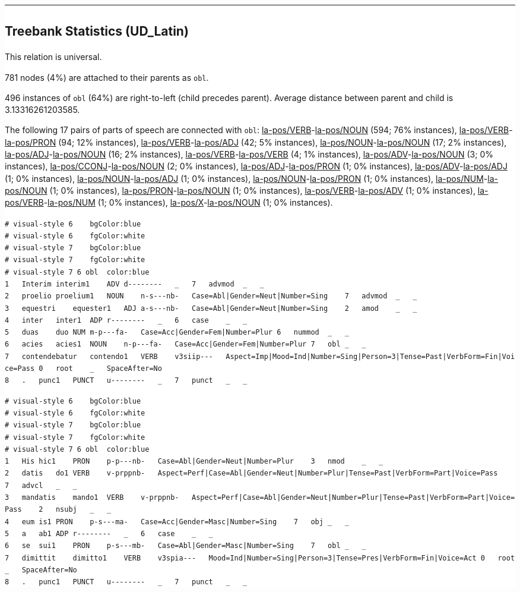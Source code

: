 

--------------------------------------------------------------------------------

## Treebank Statistics (UD_Latin)

This relation is universal.

781 nodes (4%) are attached to their parents as `obl`.

496 instances of `obl` (64%) are right-to-left (child precedes parent).
Average distance between parent and child is 3.13316261203585.

The following 17 pairs of parts of speech are connected with `obl`: [la-pos/VERB]()-[la-pos/NOUN]() (594; 76% instances), [la-pos/VERB]()-[la-pos/PRON]() (94; 12% instances), [la-pos/VERB]()-[la-pos/ADJ]() (42; 5% instances), [la-pos/NOUN]()-[la-pos/NOUN]() (17; 2% instances), [la-pos/ADJ]()-[la-pos/NOUN]() (16; 2% instances), [la-pos/VERB]()-[la-pos/VERB]() (4; 1% instances), [la-pos/ADV]()-[la-pos/NOUN]() (3; 0% instances), [la-pos/CCONJ]()-[la-pos/NOUN]() (2; 0% instances), [la-pos/ADJ]()-[la-pos/PRON]() (1; 0% instances), [la-pos/ADV]()-[la-pos/ADJ]() (1; 0% instances), [la-pos/NOUN]()-[la-pos/ADJ]() (1; 0% instances), [la-pos/NOUN]()-[la-pos/PRON]() (1; 0% instances), [la-pos/NUM]()-[la-pos/NOUN]() (1; 0% instances), [la-pos/PRON]()-[la-pos/NOUN]() (1; 0% instances), [la-pos/VERB]()-[la-pos/ADV]() (1; 0% instances), [la-pos/VERB]()-[la-pos/NUM]() (1; 0% instances), [la-pos/X]()-[la-pos/NOUN]() (1; 0% instances).


~~~ conllu
# visual-style 6	bgColor:blue
# visual-style 6	fgColor:white
# visual-style 7	bgColor:blue
# visual-style 7	fgColor:white
# visual-style 7 6 obl	color:blue
1	Interim	interim1	ADV	d--------	_	7	advmod	_	_
2	proelio	proelium1	NOUN	n-s---nb-	Case=Abl|Gender=Neut|Number=Sing	7	advmod	_	_
3	equestri	equester1	ADJ	a-s---nb-	Case=Abl|Gender=Neut|Number=Sing	2	amod	_	_
4	inter	inter1	ADP	r--------	_	6	case	_	_
5	duas	duo	NUM	m-p---fa-	Case=Acc|Gender=Fem|Number=Plur	6	nummod	_	_
6	acies	acies1	NOUN	n-p---fa-	Case=Acc|Gender=Fem|Number=Plur	7	obl	_	_
7	contendebatur	contendo1	VERB	v3siip---	Aspect=Imp|Mood=Ind|Number=Sing|Person=3|Tense=Past|VerbForm=Fin|Voice=Pass	0	root	_	SpaceAfter=No
8	.	punc1	PUNCT	u--------	_	7	punct	_	_

~~~


~~~ conllu
# visual-style 6	bgColor:blue
# visual-style 6	fgColor:white
# visual-style 7	bgColor:blue
# visual-style 7	fgColor:white
# visual-style 7 6 obl	color:blue
1	His	hic1	PRON	p-p---nb-	Case=Abl|Gender=Neut|Number=Plur	3	nmod	_	_
2	datis	do1	VERB	v-prppnb-	Aspect=Perf|Case=Abl|Gender=Neut|Number=Plur|Tense=Past|VerbForm=Part|Voice=Pass	7	advcl	_	_
3	mandatis	mando1	VERB	v-prppnb-	Aspect=Perf|Case=Abl|Gender=Neut|Number=Plur|Tense=Past|VerbForm=Part|Voice=Pass	2	nsubj	_	_
4	eum	is1	PRON	p-s---ma-	Case=Acc|Gender=Masc|Number=Sing	7	obj	_	_
5	a	ab1	ADP	r--------	_	6	case	_	_
6	se	sui1	PRON	p-s---mb-	Case=Abl|Gender=Masc|Number=Sing	7	obl	_	_
7	dimittit	dimitto1	VERB	v3spia---	Mood=Ind|Number=Sing|Person=3|Tense=Pres|VerbForm=Fin|Voice=Act	0	root	_	SpaceAfter=No
8	.	punc1	PUNCT	u--------	_	7	punct	_	_

~~~
